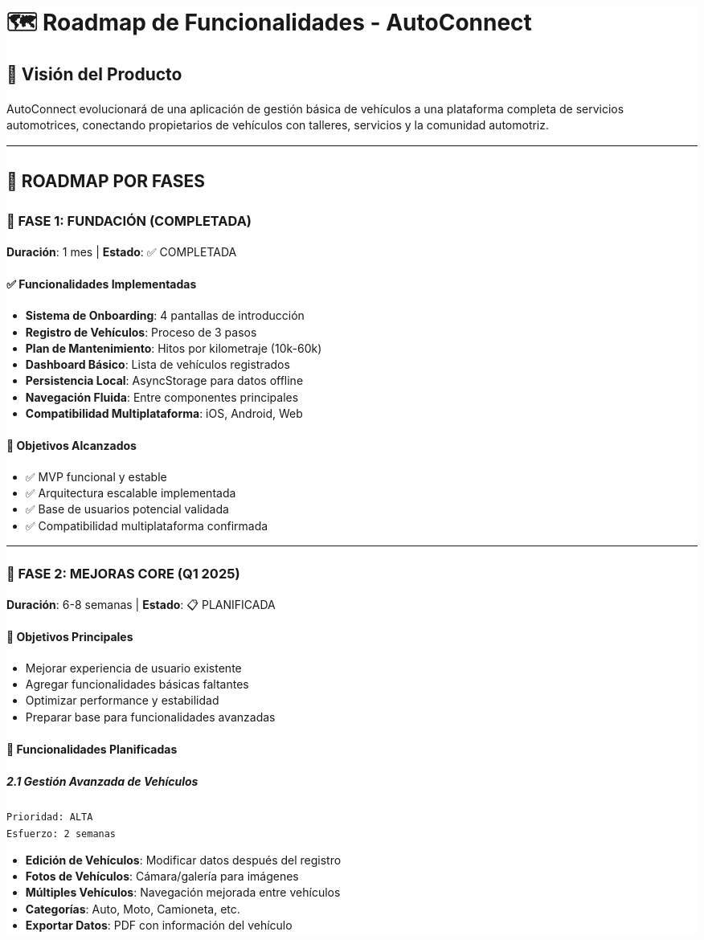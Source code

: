 # 🗺️ Roadmap de Funcionalidades - AutoConnect

## 🎯 Visión del Producto

AutoConnect evolucionará de una aplicación de gestión básica de vehículos a una plataforma completa de servicios automotrices, conectando propietarios de vehículos con talleres, servicios y la comunidad automotriz.

---

## 📅 ROADMAP POR FASES

### 🚀 FASE 1: FUNDACIÓN (COMPLETADA)
**Duración**: 1 mes | **Estado**: ✅ COMPLETADA

#### ✅ Funcionalidades Implementadas
- **Sistema de Onboarding**: 4 pantallas de introducción
- **Registro de Vehículos**: Proceso de 3 pasos
- **Plan de Mantenimiento**: Hitos por kilometraje (10k-60k)
- **Dashboard Básico**: Lista de vehículos registrados
- **Persistencia Local**: AsyncStorage para datos offline
- **Navegación Fluida**: Entre componentes principales
- **Compatibilidad Multiplataforma**: iOS, Android, Web

#### 🎯 Objetivos Alcanzados
- ✅ MVP funcional y estable
- ✅ Arquitectura escalable implementada
- ✅ Base de usuarios potencial validada
- ✅ Compatibilidad multiplataforma confirmada

---

### 🔧 FASE 2: MEJORAS CORE (Q1 2025)
**Duración**: 6-8 semanas | **Estado**: 📋 PLANIFICADA

#### 🎯 Objetivos Principales
- Mejorar experiencia de usuario existente
- Agregar funcionalidades básicas faltantes
- Optimizar performance y estabilidad
- Preparar base para funcionalidades avanzadas

#### 📱 Funcionalidades Planificadas

##### 2.1 **Gestión Avanzada de Vehículos**
```
Prioridad: ALTA
Esfuerzo: 2 semanas
```
- **Edición de Vehículos**: Modificar datos después del registro
- **Fotos de Vehículos**: Cámara/galería para imágenes
- **Múltiples Vehículos**: Navegación mejorada entre vehículos
- **Categorías**: Auto, Moto, Camioneta, etc.
- **Exportar Datos**: PDF con información del vehículo
